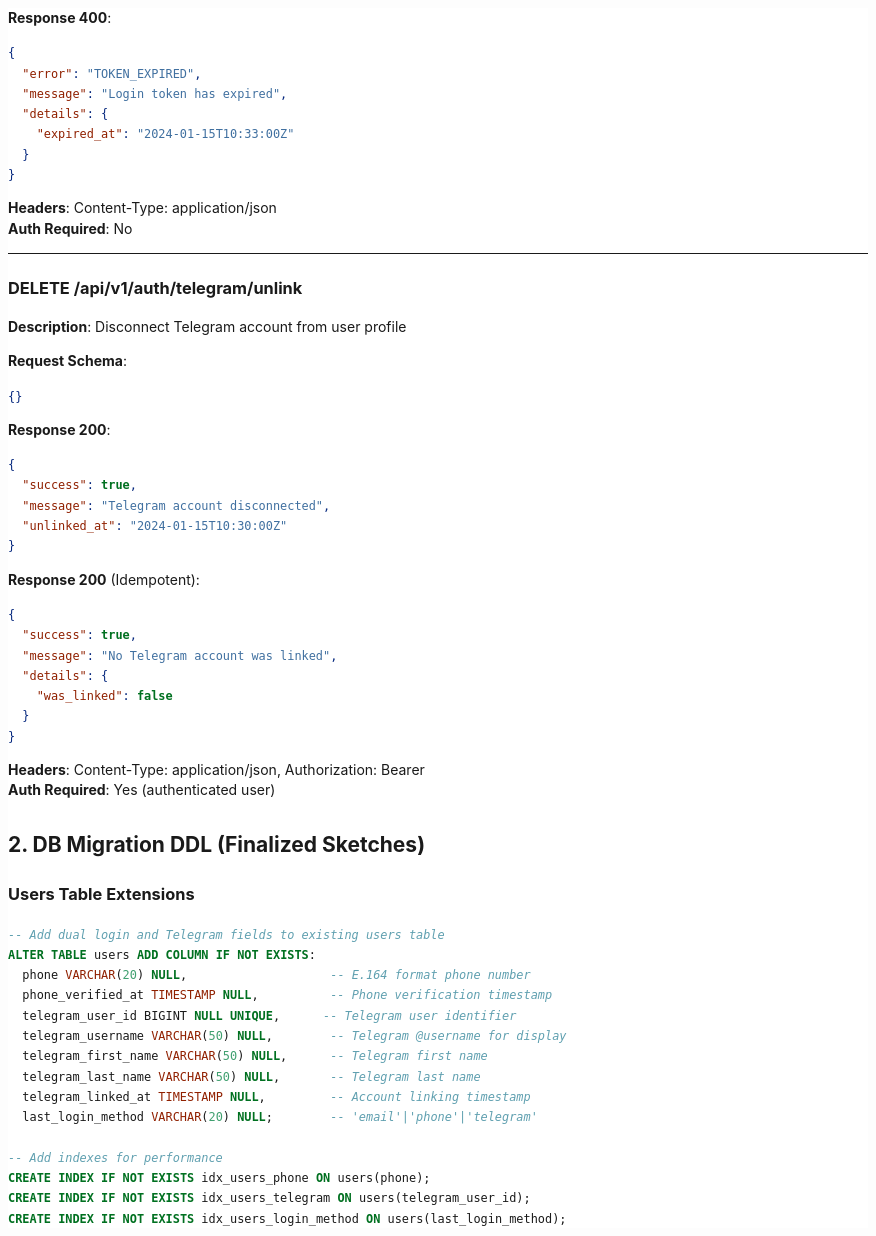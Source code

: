 **Response 400**:
```json
{
  "error": "TOKEN_EXPIRED",
  "message": "Login token has expired",
  "details": {
    "expired_at": "2024-01-15T10:33:00Z"
  }
}
```

**Headers**: Content-Type: application/json  
**Auth Required**: No

---

### DELETE /api/v1/auth/telegram/unlink
**Description**: Disconnect Telegram account from user profile

**Request Schema**:
```json
{}
```

**Response 200**:
```json
{
  "success": true,
  "message": "Telegram account disconnected",
  "unlinked_at": "2024-01-15T10:30:00Z"
}
```

**Response 200** (Idempotent):
```json
{
  "success": true,
  "message": "No Telegram account was linked",
  "details": {
    "was_linked": false
  }
}
```

**Headers**: Content-Type: application/json, Authorization: Bearer <token>  
**Auth Required**: Yes (authenticated user)

## 2. DB Migration DDL (Finalized Sketches)

### Users Table Extensions
```sql
-- Add dual login and Telegram fields to existing users table
ALTER TABLE users ADD COLUMN IF NOT EXISTS:
  phone VARCHAR(20) NULL,                    -- E.164 format phone number
  phone_verified_at TIMESTAMP NULL,          -- Phone verification timestamp  
  telegram_user_id BIGINT NULL UNIQUE,      -- Telegram user identifier
  telegram_username VARCHAR(50) NULL,        -- Telegram @username for display
  telegram_first_name VARCHAR(50) NULL,      -- Telegram first name
  telegram_last_name VARCHAR(50) NULL,       -- Telegram last name  
  telegram_linked_at TIMESTAMP NULL,         -- Account linking timestamp
  last_login_method VARCHAR(20) NULL;        -- 'email'|'phone'|'telegram'

-- Add indexes for performance
CREATE INDEX IF NOT EXISTS idx_users_phone ON users(phone);
CREATE INDEX IF NOT EXISTS idx_users_telegram ON users(telegram_user_id);
CREATE INDEX IF NOT EXISTS idx_users_login_method ON users(last_login_method);
```